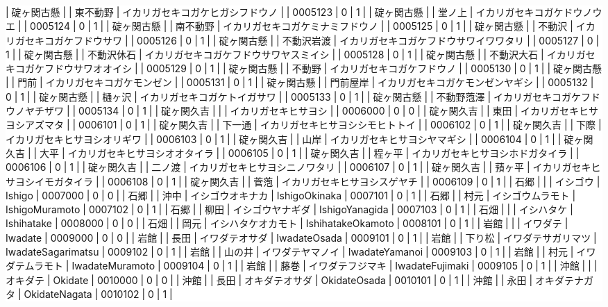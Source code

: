 | 碇ヶ関古懸 |  | 東不動野 | イカリガセキコガケヒガシフドウノ |  | 0005123 | 0 | 1 |
| 碇ヶ関古懸 |  | 堂ノ上 | イカリガセキコガケドウノウエ |  | 0005124 | 0 | 1 |
| 碇ヶ関古懸 |  | 南不動野 | イカリガセキコガケミナミフドウノ |  | 0005125 | 0 | 1 |
| 碇ヶ関古懸 |  | 不動沢 | イカリガセキコガケフドウサワ |  | 0005126 | 0 | 1 |
| 碇ヶ関古懸 |  | 不動沢岩渡 | イカリガセキコガケフドウサワイワワタリ |  | 0005127 | 0 | 1 |
| 碇ヶ関古懸 |  | 不動沢休石 | イカリガセキコガケフドウサワヤスミイシ |  | 0005128 | 0 | 1 |
| 碇ヶ関古懸 |  | 不動沢大石 | イカリガセキコガケフドウサワオオイシ |  | 0005129 | 0 | 1 |
| 碇ヶ関古懸 |  | 不動野 | イカリガセキコガケフドウノ |  | 0005130 | 0 | 1 |
| 碇ヶ関古懸 |  | 門前 | イカリガセキコガケモンゼン |  | 0005131 | 0 | 1 |
| 碇ヶ関古懸 |  | 門前屋岸 | イカリガセキコガケモンゼンヤギシ |  | 0005132 | 0 | 1 |
| 碇ヶ関古懸 |  | 樋ヶ沢 | イカリガセキコガケトイガサワ |  | 0005133 | 0 | 1 |
| 碇ヶ関古懸 |  | 不動野萢澤 | イカリガセキコガケフドウノヤチザワ |  | 0005134 | 0 | 1 |
| 碇ヶ関久吉 |  |  | イカリガセキヒサヨシ |  | 0006000 | 0 | 0 |
| 碇ヶ関久吉 |  | 東田 | イカリガセキヒサヨシアズマタ |  | 0006101 | 0 | 1 |
| 碇ヶ関久吉 |  | 下一通 | イカリガセキヒサヨシシモヒトトイ |  | 0006102 | 0 | 1 |
| 碇ヶ関久吉 |  | 下際 | イカリガセキヒサヨシオリギワ |  | 0006103 | 0 | 1 |
| 碇ヶ関久吉 |  | 山岸 | イカリガセキヒサヨシヤマギシ |  | 0006104 | 0 | 1 |
| 碇ヶ関久吉 |  | 大平 | イカリガセキヒサヨシオオタイラ |  | 0006105 | 0 | 1 |
| 碇ヶ関久吉 |  | 程ヶ平 | イカリガセキヒサヨシホドガタイラ |  | 0006106 | 0 | 1 |
| 碇ヶ関久吉 |  | 二ノ渡 | イカリガセキヒサヨシニノワタリ |  | 0006107 | 0 | 1 |
| 碇ヶ関久吉 |  | 蕷ヶ平 | イカリガセキヒサヨシイモガタイラ |  | 0006108 | 0 | 1 |
| 碇ヶ関久吉 |  | 菅萢 | イカリガセキヒサヨシスゲヤチ |  | 0006109 | 0 | 1 |
| 石郷 |  |  | イシゴウ | Ishigo | 0007000 | 0 | 0 |
| 石郷 |  | 沖中 | イシゴウオキナカ | IshigoOkinaka | 0007101 | 0 | 1 |
| 石郷 |  | 村元 | イシゴウムラモト | IshigoMuramoto | 0007102 | 0 | 1 |
| 石郷 |  | 柳田 | イシゴウヤナギダ | IshigoYanagida | 0007103 | 0 | 1 |
| 石畑 |  |  | イシハタケ | Ishihatake | 0008000 | 0 | 0 |
| 石畑 |  | 岡元 | イシハタケオカモト | IshihatakeOkamoto | 0008101 | 0 | 1 |
| 岩館 |  |  | イワダテ | Iwadate | 0009000 | 0 | 0 |
| 岩館 |  | 長田 | イワダテオサダ | IwadateOsada | 0009101 | 0 | 1 |
| 岩館 |  | 下り松 | イワダテサガリマツ | IwadateSagarimatsu | 0009102 | 0 | 1 |
| 岩館 |  | 山の井 | イワダテヤマノイ | IwadateYamanoi | 0009103 | 0 | 1 |
| 岩館 |  | 村元 | イワダテムラモト | IwadateMuramoto | 0009104 | 0 | 1 |
| 岩館 |  | 藤巻 | イワダテフジマキ | IwadateFujimaki | 0009105 | 0 | 1 |
| 沖館 |  |  | オキダテ | Okidate | 0010000 | 0 | 0 |
| 沖館 |  | 長田 | オキダテオサダ | OkidateOsada | 0010101 | 0 | 1 |
| 沖館 |  | 永田 | オキダテナガタ | OkidateNagata | 0010102 | 0 | 1 |